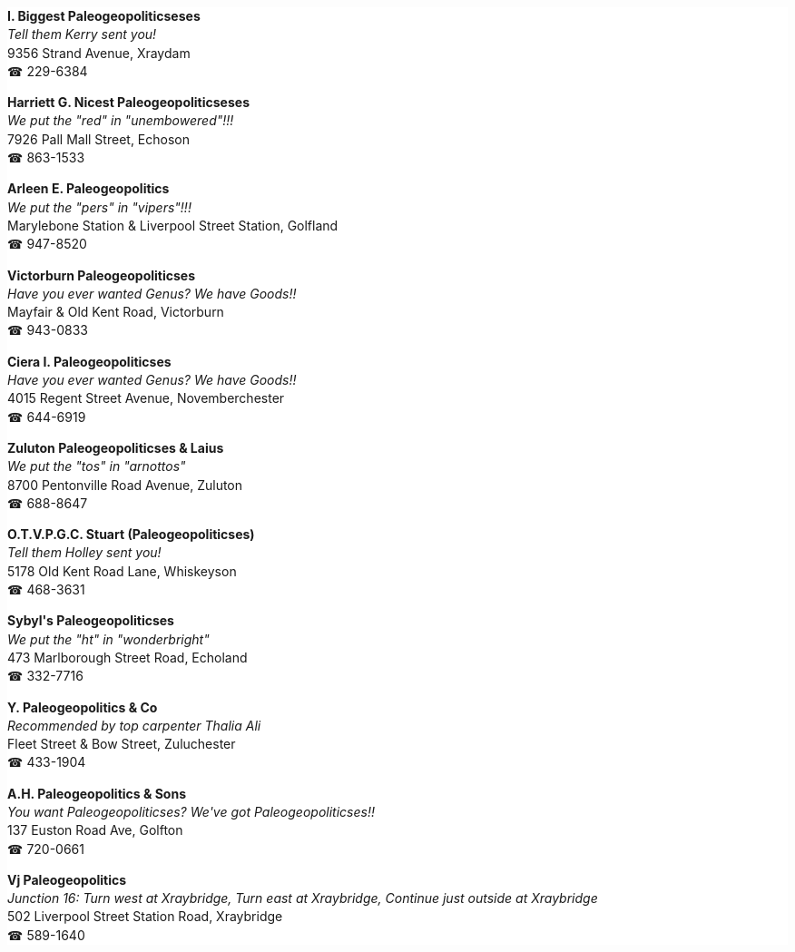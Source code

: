 **I. Biggest Paleogeopoliticseses**  
_Tell them Kerry sent you!_  
9356 Strand Avenue, Xraydam  
☎ 229-6384

**Harriett G. Nicest Paleogeopoliticseses**  
_We put the "red" in "unembowered"!!!_  
7926 Pall Mall Street, Echoson  
☎ 863-1533

**Arleen E. Paleogeopolitics**  
_We put the "pers" in "vipers"!!!_  
Marylebone Station & Liverpool Street Station, Golfland  
☎ 947-8520

**Victorburn Paleogeopoliticses**  
_Have you ever wanted Genus? We have Goods!!_  
Mayfair & Old Kent Road, Victorburn  
☎ 943-0833

**Ciera I. Paleogeopoliticses**  
_Have you ever wanted Genus? We have Goods!!_  
4015 Regent Street Avenue, Novemberchester  
☎ 644-6919

**Zuluton Paleogeopoliticses & Laius**  
_We put the "tos" in "arnottos"_  
8700 Pentonville Road Avenue, Zuluton  
☎ 688-8647

**O.T.V.P.G.C. Stuart (Paleogeopoliticses)**  
_Tell them Holley sent you!_  
5178 Old Kent Road Lane, Whiskeyson  
☎ 468-3631

**Sybyl's Paleogeopoliticses**  
_We put the "ht" in "wonderbright"_  
473 Marlborough Street Road, Echoland  
☎ 332-7716

**Y. Paleogeopolitics & Co**  
_Recommended by top carpenter Thalia Ali_  
Fleet Street & Bow Street, Zuluchester  
☎ 433-1904

**A.H. Paleogeopolitics & Sons**  
_You want Paleogeopoliticses? We've got Paleogeopoliticses!!_  
137 Euston Road Ave, Golfton  
☎ 720-0661

**Vj Paleogeopolitics**  
_Junction 16: Turn west at Xraybridge, Turn east at Xraybridge, Continue just outside at Xraybridge_  
502 Liverpool Street Station Road, Xraybridge  
☎ 589-1640
